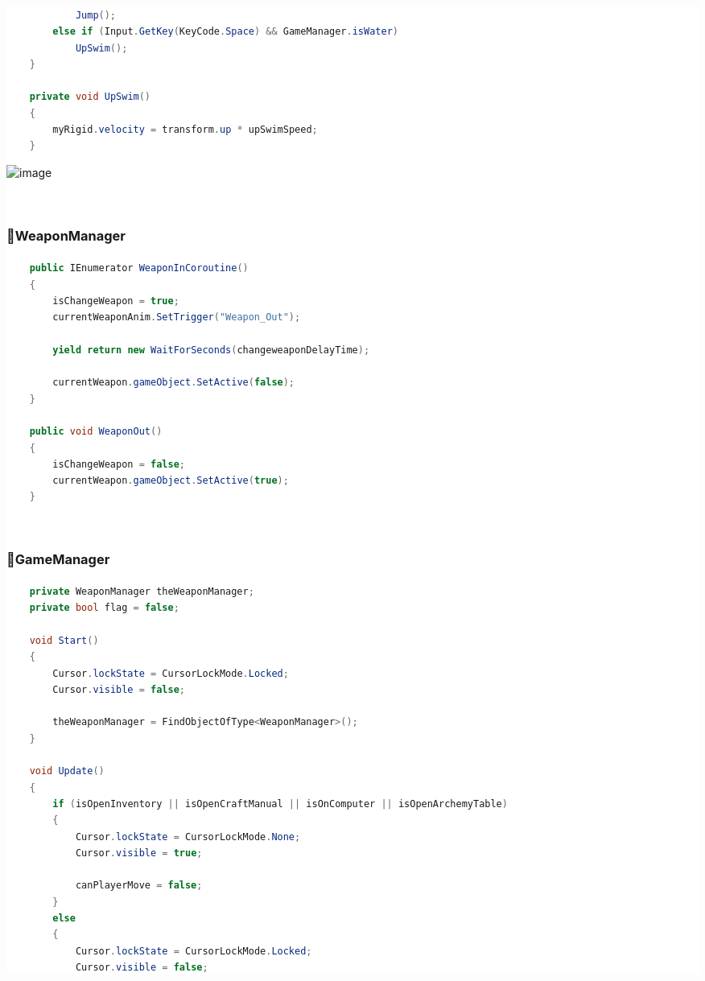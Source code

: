 ```c#
            Jump();
        else if (Input.GetKey(KeyCode.Space) && GameManager.isWater)
            UpSwim();
    }

    private void UpSwim()
    {
        myRigid.velocity = transform.up * upSwimSpeed;
    }
```

![image](https://user-images.githubusercontent.com/42318591/102083618-322fc380-3e57-11eb-803a-5e82c22824da.png)


<br>

### 📜WeaponManager

```c#
    public IEnumerator WeaponInCoroutine()
    {
        isChangeWeapon = true;
        currentWeaponAnim.SetTrigger("Weapon_Out");

        yield return new WaitForSeconds(changeweaponDelayTime);

        currentWeapon.gameObject.SetActive(false);
    }

    public void WeaponOut()
    {
        isChangeWeapon = false;
        currentWeapon.gameObject.SetActive(true);
    }
```

<br>

### 📜GameManager

```c#
    private WeaponManager theWeaponManager;
    private bool flag = false;

    void Start()
    {
        Cursor.lockState = CursorLockMode.Locked;
        Cursor.visible = false;

        theWeaponManager = FindObjectOfType<WeaponManager>();
    }

    void Update()
    {
        if (isOpenInventory || isOpenCraftManual || isOnComputer || isOpenArchemyTable)
        {
            Cursor.lockState = CursorLockMode.None;
            Cursor.visible = true;

            canPlayerMove = false;
        }
        else
        {
            Cursor.lockState = CursorLockMode.Locked;
            Cursor.visible = false;
```